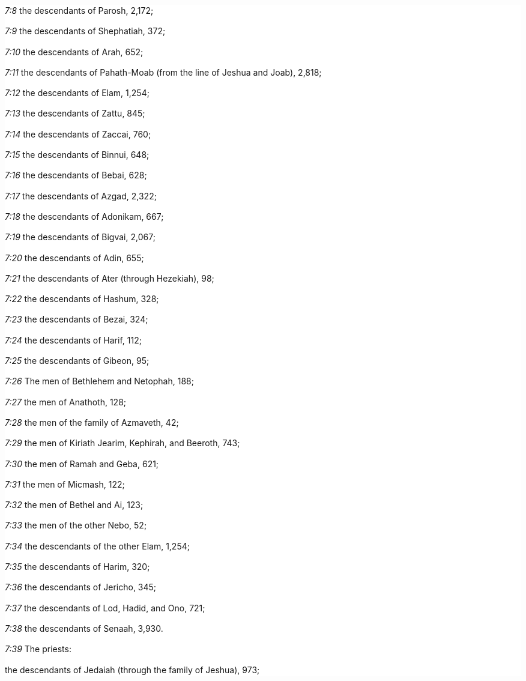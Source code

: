 <cite>7:8</cite> the descendants of Parosh, 2,172;

<cite>7:9</cite> the descendants of Shephatiah, 372;

<cite>7:10</cite> the descendants of Arah, 652;

<cite>7:11</cite> the descendants of Pahath-Moab (from the line of Jeshua and Joab), 2,818;

<cite>7:12</cite> the descendants of Elam, 1,254;

<cite>7:13</cite> the descendants of Zattu, 845;

<cite>7:14</cite> the descendants of Zaccai, 760;

<cite>7:15</cite> the descendants of Binnui, 648;

<cite>7:16</cite> the descendants of Bebai, 628;

<cite>7:17</cite> the descendants of Azgad, 2,322;

<cite>7:18</cite> the descendants of Adonikam, 667;

<cite>7:19</cite> the descendants of Bigvai, 2,067;

<cite>7:20</cite> the descendants of Adin, 655;

<cite>7:21</cite> the descendants of Ater (through Hezekiah), 98;

<cite>7:22</cite> the descendants of Hashum, 328;

<cite>7:23</cite> the descendants of Bezai, 324;

<cite>7:24</cite> the descendants of Harif, 112;

<cite>7:25</cite> the descendants of Gibeon, 95;

<cite>7:26</cite> The men of Bethlehem and Netophah, 188;

<cite>7:27</cite> the men of Anathoth, 128;

<cite>7:28</cite> the men of the family of Azmaveth, 42;

<cite>7:29</cite> the men of Kiriath Jearim, Kephirah, and Beeroth, 743;

<cite>7:30</cite> the men of Ramah and Geba, 621;

<cite>7:31</cite> the men of Micmash, 122;

<cite>7:32</cite> the men of Bethel and Ai, 123;

<cite>7:33</cite> the men of the other Nebo, 52;

<cite>7:34</cite> the descendants of the other Elam, 1,254;

<cite>7:35</cite> the descendants of Harim, 320;

<cite>7:36</cite> the descendants of Jericho, 345;

<cite>7:37</cite> the descendants of Lod, Hadid, and Ono, 721;

<cite>7:38</cite> the descendants of Senaah, 3,930.

<cite>7:39</cite> The priests:

the descendants of Jedaiah (through the family of Jeshua), 973;
